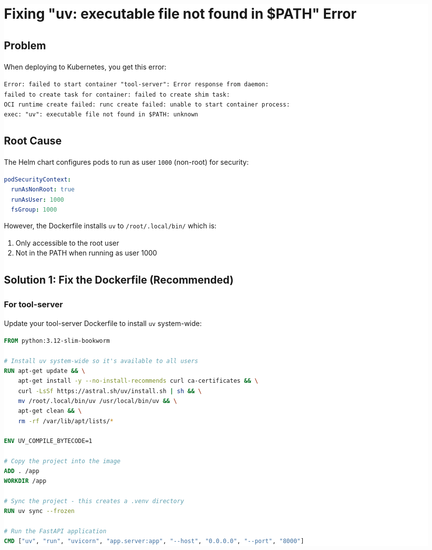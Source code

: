 # Fixing "uv: executable file not found in $PATH" Error

## Problem

When deploying to Kubernetes, you get this error:
```
Error: failed to start container "tool-server": Error response from daemon:
failed to create task for container: failed to create shim task:
OCI runtime create failed: runc create failed: unable to start container process:
exec: "uv": executable file not found in $PATH: unknown
```

## Root Cause

The Helm chart configures pods to run as user `1000` (non-root) for security:

```yaml
podSecurityContext:
  runAsNonRoot: true
  runAsUser: 1000
  fsGroup: 1000
```

However, the Dockerfile installs `uv` to `/root/.local/bin/` which is:
1. Only accessible to the root user
2. Not in the PATH when running as user 1000

## Solution 1: Fix the Dockerfile (Recommended)

### For tool-server

Update your tool-server Dockerfile to install `uv` system-wide:

```dockerfile
FROM python:3.12-slim-bookworm

# Install uv system-wide so it's available to all users
RUN apt-get update && \
    apt-get install -y --no-install-recommends curl ca-certificates && \
    curl -LsSf https://astral.sh/uv/install.sh | sh && \
    mv /root/.local/bin/uv /usr/local/bin/uv && \
    apt-get clean && \
    rm -rf /var/lib/apt/lists/*

ENV UV_COMPILE_BYTECODE=1

# Copy the project into the image
ADD . /app
WORKDIR /app

# Sync the project - this creates a .venv directory
RUN uv sync --frozen

# Run the FastAPI application
CMD ["uv", "run", "uvicorn", "app.server:app", "--host", "0.0.0.0", "--port", "8000"]
```
